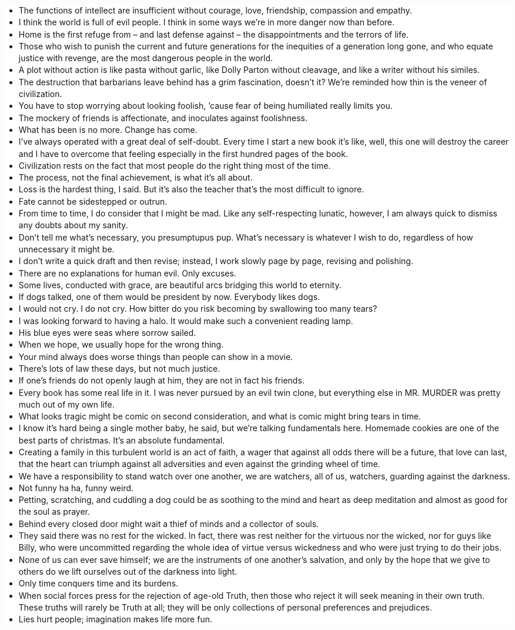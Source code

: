  - The functions of intellect are insufficient without courage, love, friendship, compassion and empathy.
 - I think the world is full of evil people. I think in some ways we’re in more danger now than before.
 - Home is the first refuge from – and last defense against – the disappointments and the terrors of life.
 - Those who wish to punish the current and future generations for the inequities of a generation long gone, and who equate justice with revenge, are the most dangerous people in the world.
 - A plot without action is like pasta without garlic, like Dolly Parton without cleavage, and like a writer without his similes.
 - The destruction that barbarians leave behind has a grim fascination, doesn’t it? We’re reminded how thin is the veneer of civilization.
 - You have to stop worrying about looking foolish, ’cause fear of being humiliated really limits you.
 - The mockery of friends is affectionate, and inoculates against foolishness.
 - What has been is no more. Change has come.
 - I’ve always operated with a great deal of self-doubt. Every time I start a new book it’s like, well, this one will destroy the career and I have to overcome that feeling especially in the first hundred pages of the book.
 - Civilization rests on the fact that most people do the right thing most of the time.
 - The process, not the final achievement, is what it’s all about.
 - Loss is the hardest thing, I said. But it’s also the teacher that’s the most difficult to ignore.
 - Fate cannot be sidestepped or outrun.
 - From time to time, I do consider that I might be mad. Like any self-respecting lunatic, however, I am always quick to dismiss any doubts about my sanity.
 - Don’t tell me what’s necessary, you presumptupus pup. What’s necessary is whatever I wish to do, regardless of how unnecessary it might be.
 - I don’t write a quick draft and then revise; instead, I work slowly page by page, revising and polishing.
 - There are no explanations for human evil. Only excuses.
 - Some lives, conducted with grace, are beautiful arcs bridging this world to eternity.
 - If dogs talked, one of them would be president by now. Everybody likes dogs.
 - I would not cry. I do not cry. How bitter do you risk becoming by swallowing too many tears?
 - I was looking forward to having a halo. It would make such a convenient reading lamp.
 - His blue eyes were seas where sorrow sailed.
 - When we hope, we usually hope for the wrong thing.
 - Your mind always does worse things than people can show in a movie.
 - There’s lots of law these days, but not much justice.
 - If one’s friends do not openly laugh at him, they are not in fact his friends.
 - Every book has some real life in it. I was never pursued by an evil twin clone, but everything else in MR. MURDER was pretty much out of my own life.
 - What looks tragic might be comic on second consideration, and what is comic might bring tears in time.
 - I know it’s hard being a single mother baby, he said, but we’re talking fundamentals here. Homemade cookies are one of the best parts of christmas. It’s an absolute fundamental.
 - Creating a family in this turbulent world is an act of faith, a wager that against all odds there will be a future, that love can last, that the heart can triumph against all adversities and even against the grinding wheel of time.
 - We have a responsibility to stand watch over one another, we are watchers, all of us, watchers, guarding against the darkness.
 - Not funny ha ha, funny weird.
 - Petting, scratching, and cuddling a dog could be as soothing to the mind and heart as deep meditation and almost as good for the soul as prayer.
 - Behind every closed door might wait a thief of minds and a collector of souls.
 - They said there was no rest for the wicked. In fact, there was rest neither for the virtuous nor the wicked, nor for guys like Billy, who were uncommitted regarding the whole idea of virtue versus wickedness and who were just trying to do their jobs.
 - None of us can ever save himself; we are the instruments of one another’s salvation, and only by the hope that we give to others do we lift ourselves out of the darkness into light.
 - Only time conquers time and its burdens.
 - When social forces press for the rejection of age-old Truth, then those who reject it will seek meaning in their own truth. These truths will rarely be Truth at all; they will be only collections of personal preferences and prejudices.
 - Lies hurt people; imagination makes life more fun.